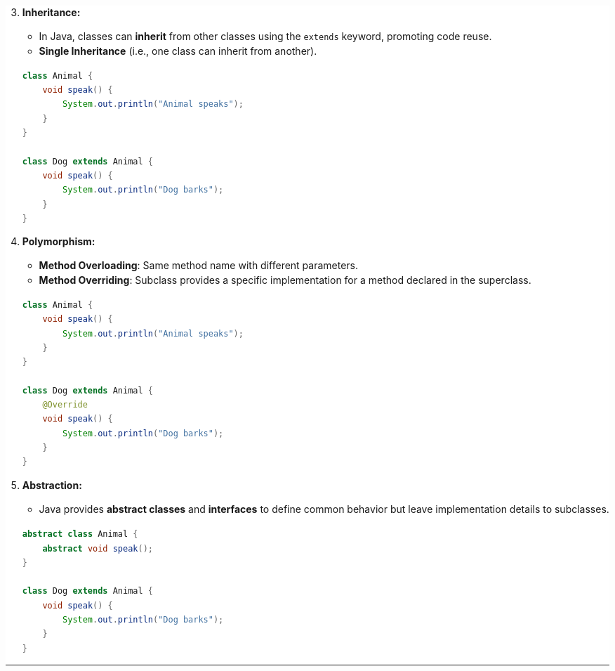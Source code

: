 3. **Inheritance:**
   - In Java, classes can **inherit** from other classes using the `extends` keyword, promoting code reuse.
   - **Single Inheritance** (i.e., one class can inherit from another).

   ```java
   class Animal {
       void speak() {
           System.out.println("Animal speaks");
       }
   }

   class Dog extends Animal {
       void speak() {
           System.out.println("Dog barks");
       }
   }
   ```

4. **Polymorphism:**
   - **Method Overloading**: Same method name with different parameters.
   - **Method Overriding**: Subclass provides a specific implementation for a method declared in the superclass.

   ```java
   class Animal {
       void speak() {
           System.out.println("Animal speaks");
       }
   }

   class Dog extends Animal {
       @Override
       void speak() {
           System.out.println("Dog barks");
       }
   }
   ```

5. **Abstraction:**
   - Java provides **abstract classes** and **interfaces** to define common behavior but leave implementation details to subclasses.
   
   ```java
   abstract class Animal {
       abstract void speak();
   }

   class Dog extends Animal {
       void speak() {
           System.out.println("Dog barks");
       }
   }
   ```

---